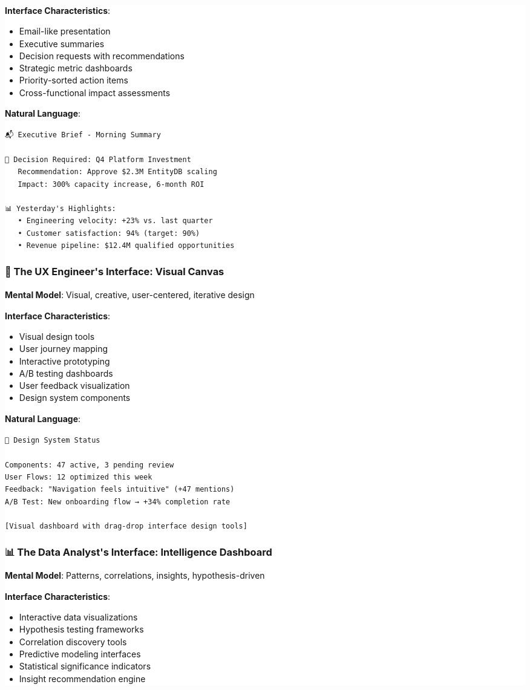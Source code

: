 **Interface Characteristics**:
- Email-like presentation
- Executive summaries
- Decision requests with recommendations
- Strategic metric dashboards
- Priority-sorted action items
- Cross-functional impact assessments

**Natural Language**:
```
📬 Executive Brief - Morning Summary

🎯 Decision Required: Q4 Platform Investment
   Recommendation: Approve $2.3M EntityDB scaling
   Impact: 300% capacity increase, 6-month ROI
   
📊 Yesterday's Highlights:
   • Engineering velocity: +23% vs. last quarter
   • Customer satisfaction: 94% (target: 90%)
   • Revenue pipeline: $12.4M qualified opportunities
```

### 🎨 The UX Engineer's Interface: Visual Canvas
**Mental Model**: Visual, creative, user-centered, iterative design

**Interface Characteristics**:
- Visual design tools
- User journey mapping
- Interactive prototyping
- A/B testing dashboards
- User feedback visualization
- Design system components

**Natural Language**:
```
🎨 Design System Status

Components: 47 active, 3 pending review
User Flows: 12 optimized this week
Feedback: "Navigation feels intuitive" (+47 mentions)
A/B Test: New onboarding flow → +34% completion rate

[Visual dashboard with drag-drop interface design tools]
```

### 📊 The Data Analyst's Interface: Intelligence Dashboard
**Mental Model**: Patterns, correlations, insights, hypothesis-driven

**Interface Characteristics**:
- Interactive data visualizations
- Hypothesis testing frameworks
- Correlation discovery tools
- Predictive modeling interfaces
- Statistical significance indicators
- Insight recommendation engine
